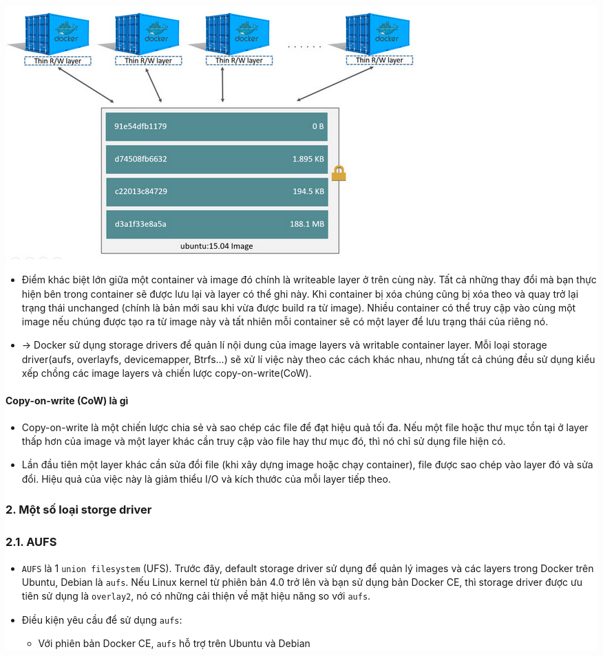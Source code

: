   ![alt](../../images/layercontainer.png)

- Điểm khác biệt lớn giữa một container và image đó chính là writeable layer ở trên cùng này. Tất cả những thay đổi mà bạn thực hiện bên trong container sẽ được lưu lại và layer có thể ghi này. Khi container bị xóa chúng cũng bị xóa theo và quay trở lại trạng thái unchanged (chính là bản mới sau khi vừa được build ra từ image). Nhiều container có thể truy cập vào cùng một image nếu chúng được tạo ra từ image này và tất nhiên mỗi container sẽ có một layer để lưu trạng thái của riêng nó.

- -> Docker sử dụng storage drivers để quản lí nội dung của image layers và writable container layer. Mỗi loại storage driver(aufs, overlayfs, devicemapper, Btrfs...) sẽ xử lí việc này theo các cách khác nhau, nhưng tất cả chúng đều sử dụng kiểu xếp chồng các image layers và chiến lược copy-on-write(CoW).

#### Copy-on-write (CoW) là gì 

- Copy-on-write là một chiến lược chia sẻ và sao chép các file để đạt hiệu quả tối đa. Nếu một file hoặc thư mục tồn tại ở layer thấp hơn của image và một layer khác cần truy cập vào file hay thư mục đó, thì nó chỉ sử dụng file hiện có.

- Lần đầu tiên một layer khác cần sửa đổi file (khi xây dựng image hoặc chạy container), file được sao chép vào layer đó và sửa đổi. Hiệu quả của việc này là giảm thiểu I/O và kích thước của mỗi layer tiếp theo. 

### 2. Một số loại storge driver

### 2.1. AUFS

- `AUFS` là 1 `union filesystem` (UFS). Trước đây, default storage driver sử dụng để quản lý images và các layers trong Docker trên Ubuntu, Debian là `aufs`. Nếu Linux kernel từ phiên bản 4.0 trở lên và bạn sử dụng bản Docker CE, thì storage driver được ưu tiên sử dụng là `overlay2`, nó có những cải thiện về mặt hiệu năng so với `aufs`.

- Điều kiện yêu cầu để sử dụng `aufs`:

	* Với phiên bản Docker CE, `aufs` hỗ trợ trên Ubuntu và Debian
